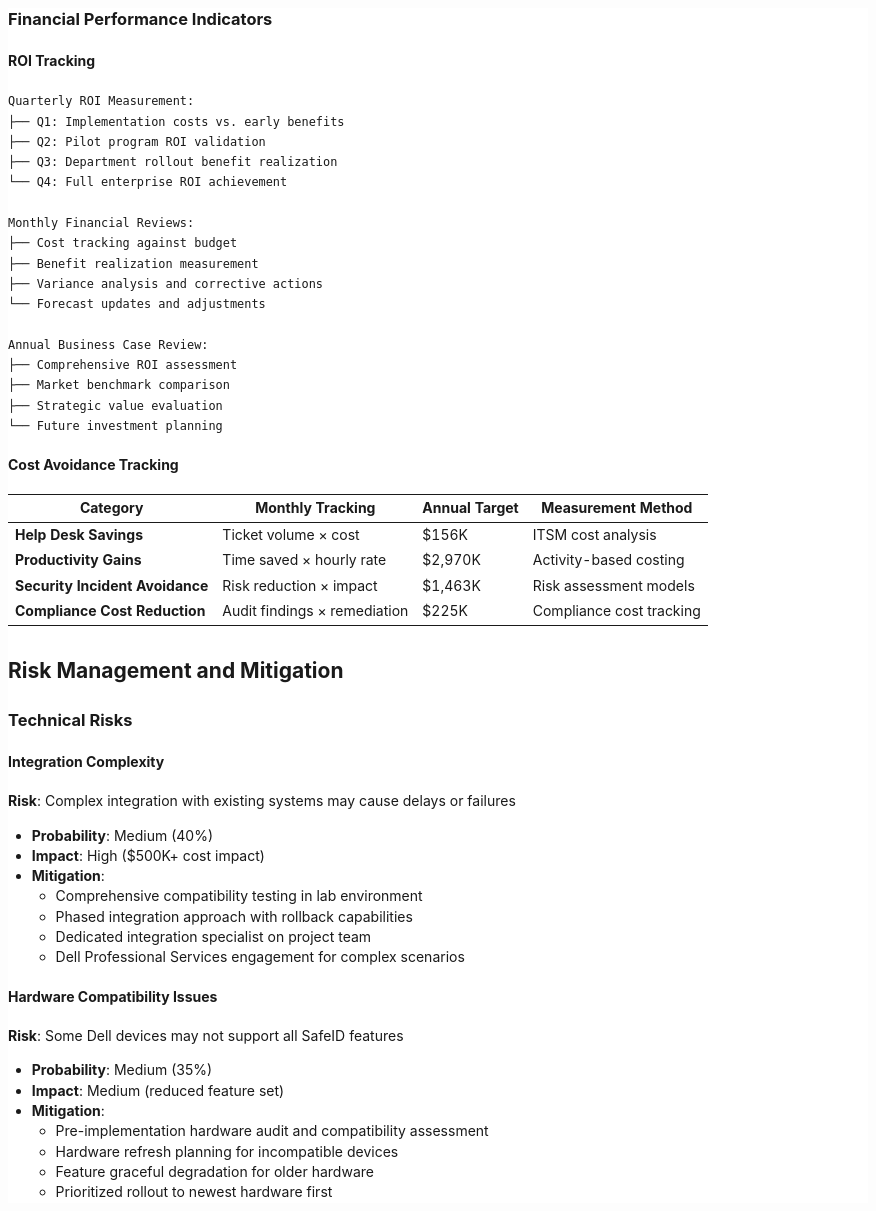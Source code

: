 ### Financial Performance Indicators

#### ROI Tracking

```
Quarterly ROI Measurement:
├── Q1: Implementation costs vs. early benefits
├── Q2: Pilot program ROI validation
├── Q3: Department rollout benefit realization
└── Q4: Full enterprise ROI achievement

Monthly Financial Reviews:
├── Cost tracking against budget
├── Benefit realization measurement
├── Variance analysis and corrective actions
└── Forecast updates and adjustments

Annual Business Case Review:
├── Comprehensive ROI assessment
├── Market benchmark comparison
├── Strategic value evaluation
└── Future investment planning
```

#### Cost Avoidance Tracking

| Category | Monthly Tracking | Annual Target | Measurement Method |
|----------|------------------|---------------|-------------------|
| **Help Desk Savings** | Ticket volume × cost | $156K | ITSM cost analysis |
| **Productivity Gains** | Time saved × hourly rate | $2,970K | Activity-based costing |
| **Security Incident Avoidance** | Risk reduction × impact | $1,463K | Risk assessment models |
| **Compliance Cost Reduction** | Audit findings × remediation | $225K | Compliance cost tracking |

## Risk Management and Mitigation

### Technical Risks

#### Integration Complexity
**Risk**: Complex integration with existing systems may cause delays or failures
- **Probability**: Medium (40%)
- **Impact**: High ($500K+ cost impact)
- **Mitigation**:
  - Comprehensive compatibility testing in lab environment
  - Phased integration approach with rollback capabilities
  - Dedicated integration specialist on project team
  - Dell Professional Services engagement for complex scenarios

#### Hardware Compatibility Issues  
**Risk**: Some Dell devices may not support all SafeID features
- **Probability**: Medium (35%)
- **Impact**: Medium (reduced feature set)
- **Mitigation**:
  - Pre-implementation hardware audit and compatibility assessment
  - Hardware refresh planning for incompatible devices
  - Feature graceful degradation for older hardware
  - Prioritized rollout to newest hardware first
